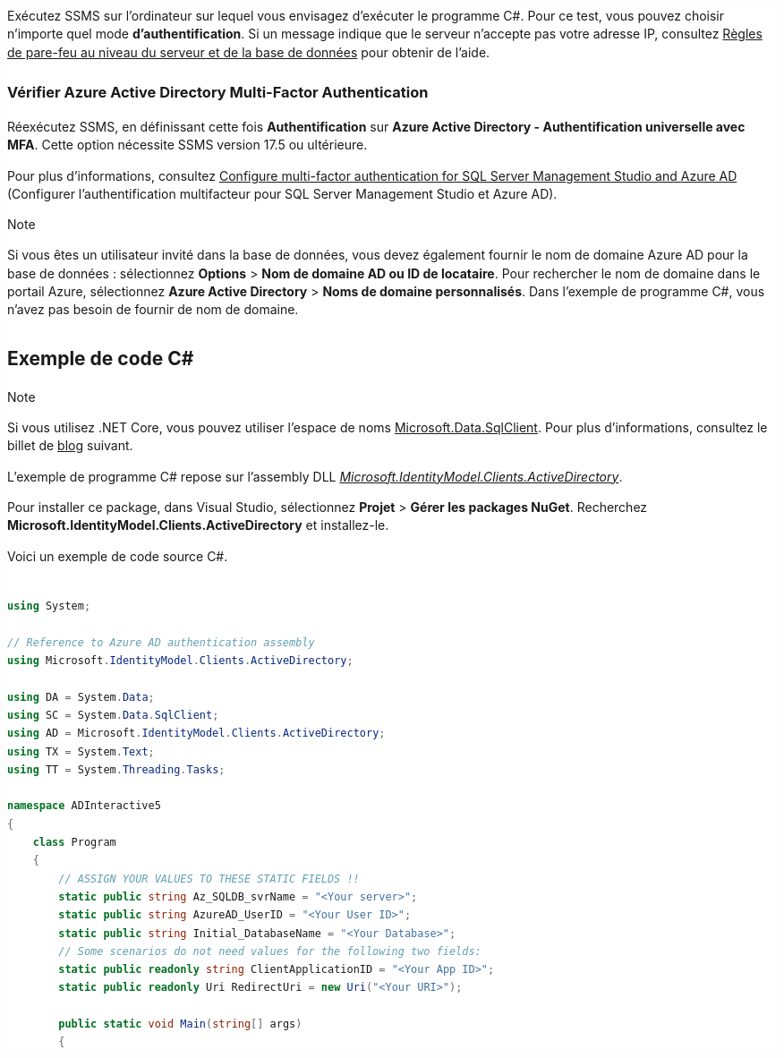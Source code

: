 Exécutez SSMS sur l’ordinateur sur lequel vous envisagez d’exécuter le programme C#. Pour ce test, vous pouvez choisir n’importe quel mode **d’authentification**. Si un message indique que le serveur n’accepte pas votre adresse IP, consultez [Règles de pare-feu au niveau du serveur et de la base de données](firewall-configure.md) pour obtenir de l’aide.

### <a name="verify-azure-active-directory-multi-factor-authentication"></a>Vérifier Azure Active Directory Multi-Factor Authentication

Réexécutez SSMS, en définissant cette fois **Authentification** sur **Azure Active Directory - Authentification universelle avec MFA**. Cette option nécessite SSMS version 17.5 ou ultérieure.

Pour plus d’informations, consultez [Configure multi-factor authentication for SQL Server Management Studio and Azure AD](authentication-mfa-ssms-configure.md) (Configurer l’authentification multifacteur pour SQL Server Management Studio et Azure AD).

> [!NOTE]
> Si vous êtes un utilisateur invité dans la base de données, vous devez également fournir le nom de domaine Azure AD pour la base de données : sélectionnez **Options** > **Nom de domaine AD ou ID de locataire**. Pour rechercher le nom de domaine dans le portail Azure, sélectionnez **Azure Active Directory** > **Noms de domaine personnalisés**. Dans l’exemple de programme C#, vous n’avez pas besoin de fournir de nom de domaine.

## <a name="c-code-example"></a>Exemple de code C#

> [!NOTE]
> Si vous utilisez .NET Core, vous pouvez utiliser l’espace de noms [Microsoft.Data.SqlClient](https://docs.microsoft.com/dotnet/api/microsoft.data.sqlclient?view=sqlclient-dotnet-core-1.1). Pour plus d’informations, consultez le billet de [blog](https://devblogs.microsoft.com/dotnet/introducing-the-new-microsoftdatasqlclient/) suivant.

L’exemple de programme C# repose sur l’assembly DLL [*Microsoft.IdentityModel.Clients.ActiveDirectory*](https://docs.microsoft.com/dotnet/api/microsoft.identitymodel.clients.activedirectory).

Pour installer ce package, dans Visual Studio, sélectionnez **Projet** > **Gérer les packages NuGet**. Recherchez **Microsoft.IdentityModel.Clients.ActiveDirectory** et installez-le.

Voici un exemple de code source C#.

```csharp

using System;

// Reference to Azure AD authentication assembly
using Microsoft.IdentityModel.Clients.ActiveDirectory;

using DA = System.Data;
using SC = System.Data.SqlClient;
using AD = Microsoft.IdentityModel.Clients.ActiveDirectory;
using TX = System.Text;
using TT = System.Threading.Tasks;

namespace ADInteractive5
{
    class Program
    {
        // ASSIGN YOUR VALUES TO THESE STATIC FIELDS !!
        static public string Az_SQLDB_svrName = "<Your server>";
        static public string AzureAD_UserID = "<Your User ID>";
        static public string Initial_DatabaseName = "<Your Database>";
        // Some scenarios do not need values for the following two fields:
        static public readonly string ClientApplicationID = "<Your App ID>";
        static public readonly Uri RedirectUri = new Uri("<Your URI>");

        public static void Main(string[] args)
        {
```